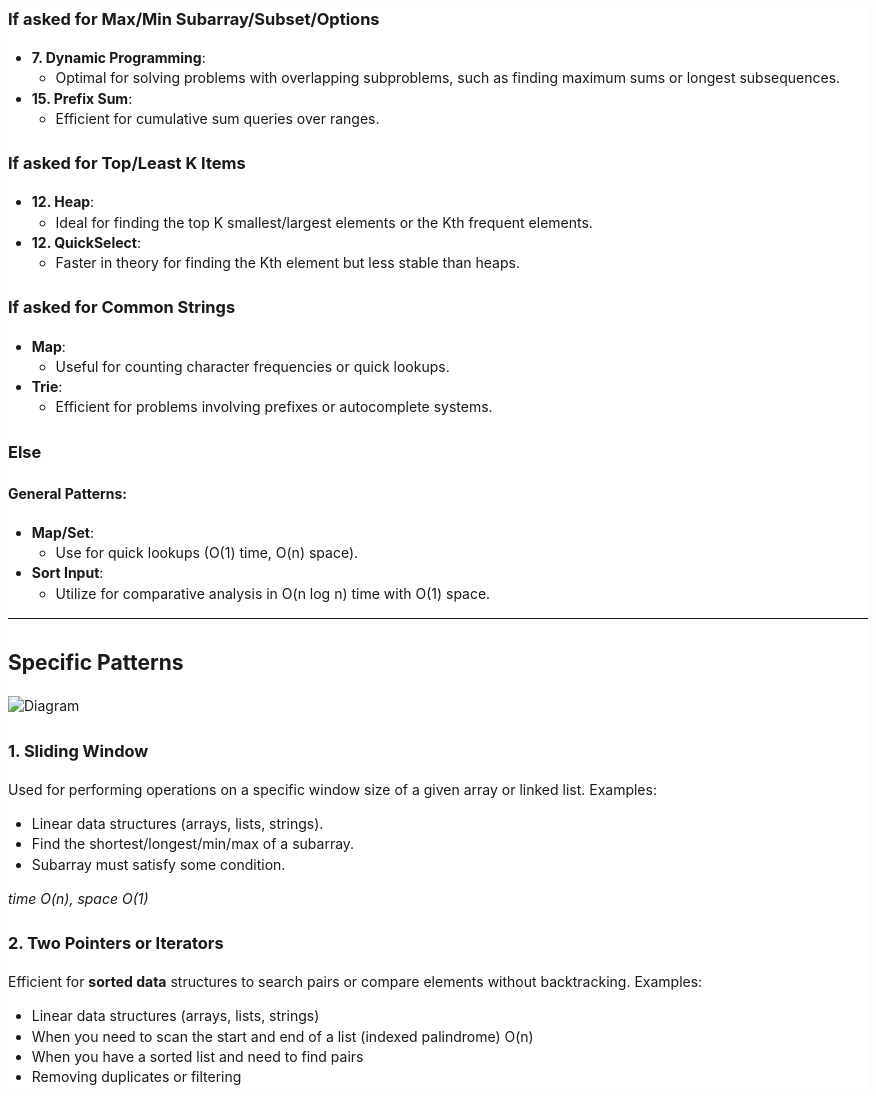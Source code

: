 ### If asked for Max/Min Subarray/Subset/Options

- **7. Dynamic Programming**:
  - Optimal for solving problems with overlapping subproblems, such as finding maximum sums or longest subsequences.
- **15. Prefix Sum**:
  - Efficient for cumulative sum queries over ranges.

### If asked for Top/Least K Items

- **12. Heap**:
  - Ideal for finding the top K smallest/largest elements or the Kth frequent elements.
- **12. QuickSelect**:
  - Faster in theory for finding the Kth element but less stable than heaps.

### If asked for Common Strings

- **Map**:
  - Useful for counting character frequencies or quick lookups.
- **Trie**:
  - Efficient for problems involving prefixes or autocomplete systems.

### Else

#### General Patterns:
- **Map/Set**:
  - Use for quick lookups (O(1) time, O(n) space).
- **Sort Input**:
  - Utilize for comparative analysis in O(n log n) time with O(1) space.

---

## Specific Patterns

![Diagram](https://cdn.answeroverflow.com/1167283007946756186/image.png)

### 1. Sliding Window
Used for performing operations on a specific window size of a given array or linked list. Examples:
- Linear data structures (arrays, lists, strings).
- Find the shortest/longest/min/max of a subarray.
- Subarray must satisfy some condition.

*time O(n), space O(1)*

### 2. Two Pointers or Iterators
Efficient for **sorted data** structures to search pairs or compare elements without backtracking. Examples:
- Linear data structures (arrays, lists, strings)
- When you need to scan the start and end of a list (indexed palindrome) O(n)
- When you have a sorted list and need to find pairs
- Removing duplicates or filtering
